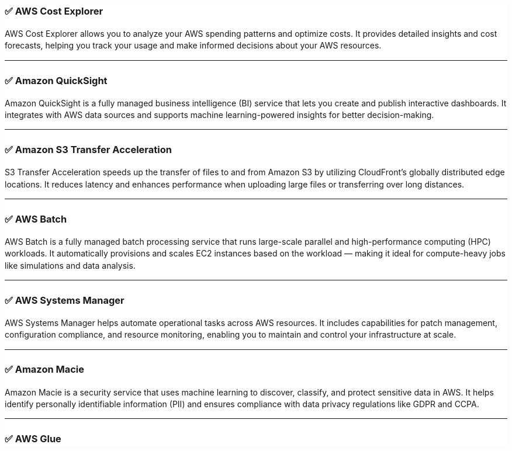 
### ✅ **AWS Cost Explorer**

AWS Cost Explorer allows you to analyze your AWS spending patterns and optimize costs.
It provides detailed insights and cost forecasts, helping you track your usage and make informed decisions about your AWS resources.

---

### ✅ **Amazon QuickSight**

Amazon QuickSight is a fully managed business intelligence (BI) service that lets you create and publish interactive dashboards.
It integrates with AWS data sources and supports machine learning-powered insights for better decision-making.

---

### ✅ **Amazon S3 Transfer Acceleration**

S3 Transfer Acceleration speeds up the transfer of files to and from Amazon S3 by utilizing CloudFront’s globally distributed edge locations.
It reduces latency and enhances performance when uploading large files or transferring over long distances.

---

### ✅ **AWS Batch**

AWS Batch is a fully managed batch processing service that runs large-scale parallel and high-performance computing (HPC) workloads.
It automatically provisions and scales EC2 instances based on the workload — making it ideal for compute-heavy jobs like simulations and data analysis.

---

### ✅ **AWS Systems Manager**

AWS Systems Manager helps automate operational tasks across AWS resources.
It includes capabilities for patch management, configuration compliance, and resource monitoring, enabling you to maintain and control your infrastructure at scale.

---

### ✅ **Amazon Macie**

Amazon Macie is a security service that uses machine learning to discover, classify, and protect sensitive data in AWS.
It helps identify personally identifiable information (PII) and ensures compliance with data privacy regulations like GDPR and CCPA.

---

### ✅ **AWS Glue**
